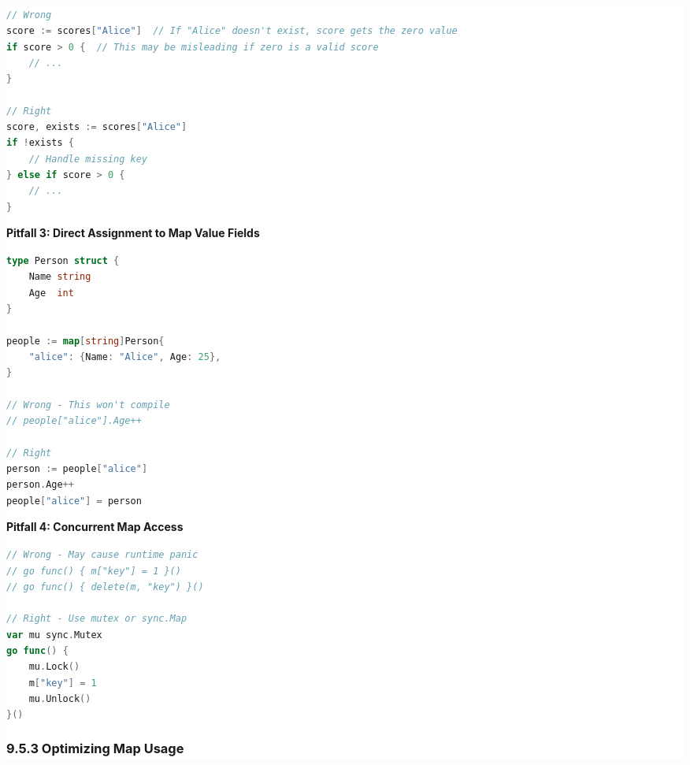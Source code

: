 ```go
// Wrong
score := scores["Alice"]  // If "Alice" doesn't exist, score gets the zero value
if score > 0 {  // This may be misleading if zero is a valid score
    // ...
}

// Right
score, exists := scores["Alice"]
if !exists {
    // Handle missing key
} else if score > 0 {
    // ...
}
```

**Pitfall 3: Direct Assignment to Map Value Fields**

```go
type Person struct {
    Name string
    Age  int
}

people := map[string]Person{
    "alice": {Name: "Alice", Age: 25},
}

// Wrong - This won't compile
// people["alice"].Age++

// Right
person := people["alice"]
person.Age++
people["alice"] = person
```

**Pitfall 4: Concurrent Map Access**

```go
// Wrong - May cause runtime panic
// go func() { m["key"] = 1 }()
// go func() { delete(m, "key") }()

// Right - Use mutex or sync.Map
var mu sync.Mutex
go func() {
    mu.Lock()
    m["key"] = 1
    mu.Unlock()
}()
```

### **9.5.3 Optimizing Map Usage**
